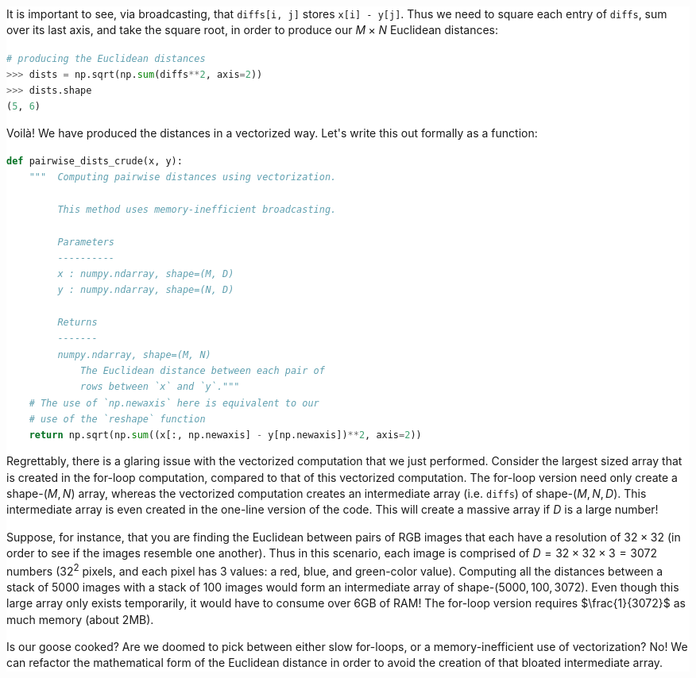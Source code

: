 It is important to see, via broadcasting, that `diffs[i, j]` stores `x[i] - y[j]`. Thus we need to square each entry of `diffs`, sum over its last axis, and take the square root, in order to produce our $M \times N$ Euclidean distances:

```python
# producing the Euclidean distances
>>> dists = np.sqrt(np.sum(diffs**2, axis=2))
>>> dists.shape
(5, 6)
```

Voilà! We have produced the distances in a vectorized way. Let's write this out formally as a function:

```python
def pairwise_dists_crude(x, y):
    """  Computing pairwise distances using vectorization.
         
         This method uses memory-inefficient broadcasting.
         
         Parameters
         ----------
         x : numpy.ndarray, shape=(M, D)
         y : numpy.ndarray, shape=(N, D)
         
         Returns
         -------
         numpy.ndarray, shape=(M, N)
             The Euclidean distance between each pair of
             rows between `x` and `y`."""
    # The use of `np.newaxis` here is equivalent to our 
    # use of the `reshape` function
    return np.sqrt(np.sum((x[:, np.newaxis] - y[np.newaxis])**2, axis=2))
```

Regrettably, there is a glaring issue with the vectorized computation that we just performed. Consider the largest sized array that is created in the for-loop computation, compared to that of this vectorized computation. The for-loop version need only create a shape-$(M, N)$ array, whereas the vectorized computation creates an intermediate array (i.e. `diffs`) of shape-$(M, N, D)$. This intermediate array is even created in the one-line version of the code. This will create a massive array if $D$ is a large number!

Suppose, for instance, that you are finding the Euclidean between pairs of RGB images that each have a resolution of $32 \times 32$ (in order to see if the images resemble one another). Thus in this scenario, each image is comprised of $D = 32 \times 32 \times 3 = 3072$ numbers ($32^2$ pixels, and each pixel has 3 values: a red, blue, and green-color value). Computing all the distances between a stack of 5000 images with a stack of 100 images would form an intermediate array of shape-$(5000, 100, 3072)$. Even though this large array only exists temporarily, it would have to consume over 6GB of RAM! The for-loop version requires $\frac{1}{3072}$ as much memory (about 2MB).

Is our goose cooked? Are we doomed to pick between either slow for-loops, or a memory-inefficient use of vectorization?  No! We can refactor the mathematical form of the Euclidean distance in order to avoid the creation of that bloated intermediate array.    

